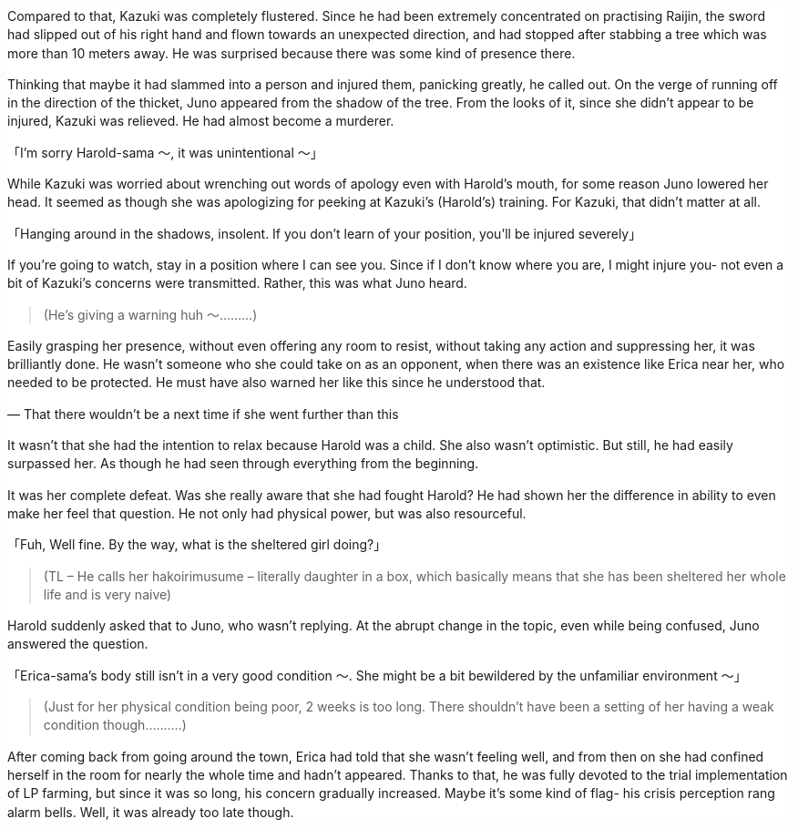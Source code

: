 Compared to that, Kazuki was completely flustered.
Since he had been extremely concentrated on practising Raijin, the sword had slipped out of his right hand and flown towards an unexpected direction, and had stopped after stabbing a tree which was more than 10 meters away.
He was surprised because there was some kind of presence there.

Thinking that maybe it had slammed into a person and injured them, panicking greatly, he called out. On the verge of running off in the direction of the thicket, Juno appeared from the shadow of the tree.
From the looks of it, since she didn’t appear to be injured, Kazuki was relieved. He had almost become a murderer.

「I’m sorry Harold-sama ～, it was unintentional ～」

While Kazuki was worried about wrenching out words of apology even with Harold’s mouth, for some reason Juno lowered her head.
It seemed as though she was apologizing for peeking at Kazuki’s (Harold’s) training. For Kazuki, that didn’t matter at all.

「Hanging around in the shadows, insolent. If you don’t learn of your position, you’ll be injured severely」

If you’re going to watch, stay in a position where I can see you. Since if I don’t know where you are, I might injure you- not even a bit of Kazuki’s concerns were transmitted.
Rather, this was what Juno heard.

>(He’s giving a warning huh ～………)

Easily grasping her presence, without even offering any room to resist, without taking any action and suppressing her, it was brilliantly done. He wasn’t someone who she could take on as an opponent, when there was an existence like Erica near her, who needed to be protected.
He must have also warned her like this since he understood that.

— That there wouldn’t be a next time if she went further than this

It wasn’t that she had the intention to relax because Harold was a child. She also wasn’t optimistic.
But still, he had easily surpassed her. As though he had seen through everything from the beginning.

It was her complete defeat. Was she really aware that she had fought Harold? He had shown her the difference in ability to even make her feel that question.
He not only had physical power, but was also resourceful.

「Fuh, Well fine. By the way, what is the sheltered girl doing?」
>(TL – He calls her hakoirimusume – literally daughter in a box, which basically means that she has been sheltered her whole life and is very naive)

Harold suddenly asked that to Juno, who wasn’t replying.
At the abrupt change in the topic, even while being confused, Juno answered the question.

「Erica-sama’s body still isn’t in a very good condition ～. She might be a bit bewildered by the unfamiliar environment ～」

>(Just for her physical condition being poor, 2 weeks is too long. There shouldn’t have been a setting of her having a weak condition though……….)

After coming back from going around the town, Erica had told that she wasn’t feeling well, and from then on she had confined herself in the room for nearly the whole time and hadn’t appeared. Thanks to that, he was fully devoted to the trial implementation of LP farming, but since it was so long, his concern gradually increased.
Maybe it’s some kind of flag- his crisis perception rang alarm bells. Well, it was already too late though.

